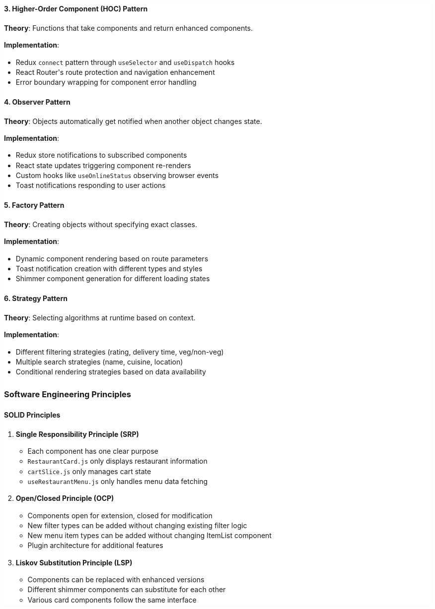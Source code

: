 #### 3. **Higher-Order Component (HOC) Pattern**
**Theory**: Functions that take components and return enhanced components.

**Implementation**:
- Redux `connect` pattern through `useSelector` and `useDispatch` hooks
- React Router's route protection and navigation enhancement
- Error boundary wrapping for component error handling

#### 4. **Observer Pattern**
**Theory**: Objects automatically get notified when another object changes state.

**Implementation**:
- Redux store notifications to subscribed components
- React state updates triggering component re-renders
- Custom hooks like `useOnlineStatus` observing browser events
- Toast notifications responding to user actions

#### 5. **Factory Pattern**
**Theory**: Creating objects without specifying exact classes.

**Implementation**:
- Dynamic component rendering based on route parameters
- Toast notification creation with different types and styles
- Shimmer component generation for different loading states

#### 6. **Strategy Pattern**
**Theory**: Selecting algorithms at runtime based on context.

**Implementation**:
- Different filtering strategies (rating, delivery time, veg/non-veg)
- Multiple search strategies (name, cuisine, location)
- Conditional rendering strategies based on data availability

### Software Engineering Principles

#### **SOLID Principles**

1. **Single Responsibility Principle (SRP)**
   - Each component has one clear purpose
   - `RestaurantCard.js` only displays restaurant information
   - `cartSlice.js` only manages cart state
   - `useRestaurantMenu.js` only handles menu data fetching

2. **Open/Closed Principle (OCP)**
   - Components open for extension, closed for modification
   - New filter types can be added without changing existing filter logic
   - New menu item types can be added without changing ItemList component
   - Plugin architecture for additional features

3. **Liskov Substitution Principle (LSP)**
   - Components can be replaced with enhanced versions
   - Different shimmer components can substitute for each other
   - Various card components follow the same interface

